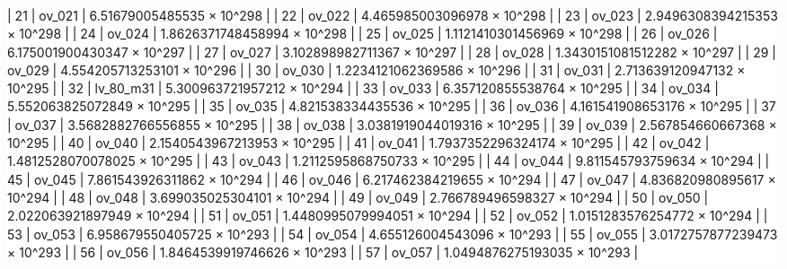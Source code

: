 | 21 | ov_021 | 6.51679005485535 × 10^298 |
| 22 | ov_022 | 4.465985003096978 × 10^298 |
| 23 | ov_023 | 2.9496308394215353 × 10^298 |
| 24 | ov_024 | 1.8626371748458994 × 10^298 |
| 25 | ov_025 | 1.1121410301456969 × 10^298 |
| 26 | ov_026 | 6.175001900430347 × 10^297 |
| 27 | ov_027 | 3.102898982711367 × 10^297 |
| 28 | ov_028 | 1.3430151081512282 × 10^297 |
| 29 | ov_029 | 4.554205713253101 × 10^296 |
| 30 | ov_030 | 1.2234121062369586 × 10^296 |
| 31 | ov_031 | 2.713639120947132 × 10^295 |
| 32 | lv_80_m31 | 5.300963721957212 × 10^294 |
| 33 | ov_033 | 6.357120855538764 × 10^295 |
| 34 | ov_034 | 5.552063825072849 × 10^295 |
| 35 | ov_035 | 4.821538334435536 × 10^295 |
| 36 | ov_036 | 4.161541908653176 × 10^295 |
| 37 | ov_037 | 3.5682882766556855 × 10^295 |
| 38 | ov_038 | 3.0381919044019316 × 10^295 |
| 39 | ov_039 | 2.567854660667368 × 10^295 |
| 40 | ov_040 | 2.1540543967213953 × 10^295 |
| 41 | ov_041 | 1.7937352296324174 × 10^295 |
| 42 | ov_042 | 1.4812528070078025 × 10^295 |
| 43 | ov_043 | 1.2112595868750733 × 10^295 |
| 44 | ov_044 | 9.811545793759634 × 10^294 |
| 45 | ov_045 | 7.861543926311862 × 10^294 |
| 46 | ov_046 | 6.217462384219655 × 10^294 |
| 47 | ov_047 | 4.836820980895617 × 10^294 |
| 48 | ov_048 | 3.699035025304101 × 10^294 |
| 49 | ov_049 | 2.766789496598327 × 10^294 |
| 50 | ov_050 | 2.022063921897949 × 10^294 |
| 51 | ov_051 | 1.4480995079994051 × 10^294 |
| 52 | ov_052 | 1.0151283576254772 × 10^294 |
| 53 | ov_053 | 6.958679550405725 × 10^293 |
| 54 | ov_054 | 4.655126004543096 × 10^293 |
| 55 | ov_055 | 3.0172757877239473 × 10^293 |
| 56 | ov_056 | 1.8464539919746626 × 10^293 |
| 57 | ov_057 | 1.0494876275193035 × 10^293 |